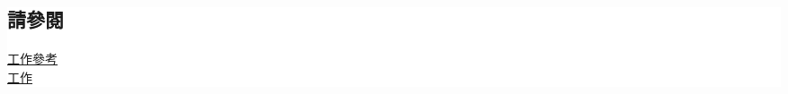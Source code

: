 ```xml  
```  
  
## <a name="see-also"></a>請參閱  
 [工作參考](../msbuild/msbuild-task-reference.md)   
 [工作](../msbuild/msbuild-tasks.md)